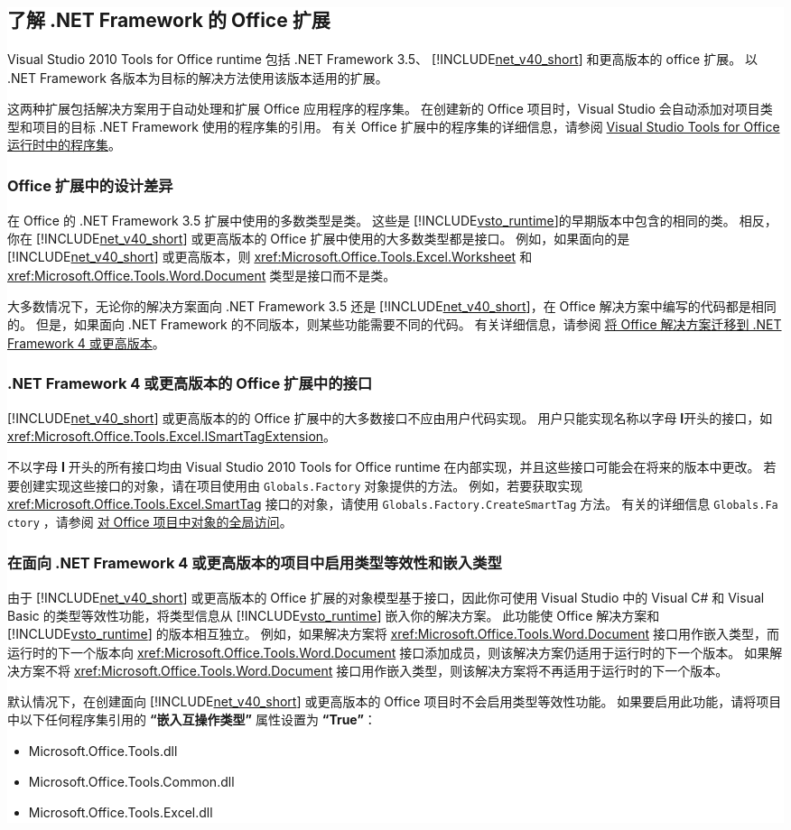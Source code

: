 ## <a name="understand-the-office-extensions-for-the-net-framework"></a><a name="officeextensions"></a> 了解 .NET Framework 的 Office 扩展
 Visual Studio 2010 Tools for Office runtime 包括 .NET Framework 3.5、 [!INCLUDE[net_v40_short](../sharepoint/includes/net-v40-short-md.md)] 和更高版本的 office 扩展。 以 .NET Framework 各版本为目标的解决方法使用该版本适用的扩展。

 这两种扩展包括解决方案用于自动处理和扩展 Office 应用程序的程序集。 在创建新的 Office 项目时，Visual Studio 会自动添加对项目类型和项目的目标 .NET Framework 使用的程序集的引用。 有关 Office 扩展中的程序集的详细信息，请参阅 [Visual Studio Tools for Office 运行时中的程序集](../vsto/assemblies-in-the-visual-studio-tools-for-office-runtime.md)。

### <a name="design-differences-in-the-office-extensions"></a>Office 扩展中的设计差异
 在 Office 的 .NET Framework 3.5 扩展中使用的多数类型是类。 这些是 [!INCLUDE[vsto_runtime](../vsto/includes/vsto-runtime-md.md)]的早期版本中包含的相同的类。 相反，你在 [!INCLUDE[net_v40_short](../sharepoint/includes/net-v40-short-md.md)] 或更高版本的 Office 扩展中使用的大多数类型都是接口。 例如，如果面向的是 [!INCLUDE[net_v40_short](../sharepoint/includes/net-v40-short-md.md)] 或更高版本，则 <xref:Microsoft.Office.Tools.Excel.Worksheet> 和 <xref:Microsoft.Office.Tools.Word.Document> 类型是接口而不是类。

 大多数情况下，无论你的解决方案面向 .NET Framework 3.5 还是 [!INCLUDE[net_v40_short](../sharepoint/includes/net-v40-short-md.md)]，在 Office 解决方案中编写的代码都是相同的。 但是，如果面向 .NET Framework 的不同版本，则某些功能需要不同的代码。 有关详细信息，请参阅 [将 Office 解决方案迁移到 .NET Framework 4 或更高版本](../vsto/migrating-office-solutions-to-the-dotnet-framework-4-or-later.md)。

### <a name="interfaces-in-the-office-extensions-for-the-net-framework-4-or-later"></a>.NET Framework 4 或更高版本的 Office 扩展中的接口
 [!INCLUDE[net_v40_short](../sharepoint/includes/net-v40-short-md.md)] 或更高版本的的 Office 扩展中的大多数接口不应由用户代码实现。 用户只能实现名称以字母 **I**开头的接口，如 <xref:Microsoft.Office.Tools.Excel.ISmartTagExtension>。

 不以字母 **I** 开头的所有接口均由 Visual Studio 2010 Tools for Office runtime 在内部实现，并且这些接口可能会在将来的版本中更改。 若要创建实现这些接口的对象，请在项目使用由 `Globals.Factory` 对象提供的方法。 例如，若要获取实现 <xref:Microsoft.Office.Tools.Excel.SmartTag> 接口的对象，请使用 `Globals.Factory.CreateSmartTag` 方法。 有关的详细信息 `Globals.Factory` ，请参阅 [对 Office 项目中对象的全局访问](../vsto/global-access-to-objects-in-office-projects.md)。

### <a name="enable-type-equivalence-and-embedded-types-in-projects-that-target-the-net-framework-4-or-later"></a>在面向 .NET Framework 4 或更高版本的项目中启用类型等效性和嵌入类型
 由于 [!INCLUDE[net_v40_short](../sharepoint/includes/net-v40-short-md.md)] 或更高版本的 Office 扩展的对象模型基于接口，因此你可使用 Visual Studio 中的 Visual C# 和 Visual Basic 的类型等效性功能，将类型信息从 [!INCLUDE[vsto_runtime](../vsto/includes/vsto-runtime-md.md)] 嵌入你的解决方案。 此功能使 Office 解决方案和 [!INCLUDE[vsto_runtime](../vsto/includes/vsto-runtime-md.md)] 的版本相互独立。 例如，如果解决方案将 <xref:Microsoft.Office.Tools.Word.Document> 接口用作嵌入类型，而运行时的下一个版本向 <xref:Microsoft.Office.Tools.Word.Document> 接口添加成员，则该解决方案仍适用于运行时的下一个版本。 如果解决方案不将 <xref:Microsoft.Office.Tools.Word.Document> 接口用作嵌入类型，则该解决方案将不再适用于运行时的下一个版本。

 默认情况下，在创建面向 [!INCLUDE[net_v40_short](../sharepoint/includes/net-v40-short-md.md)] 或更高版本的 Office 项目时不会启用类型等效性功能。 如果要启用此功能，请将项目中以下任何程序集引用的 **“嵌入互操作类型”** 属性设置为 **“True”**：

- Microsoft.Office.Tools.dll

- Microsoft.Office.Tools.Common.dll

- Microsoft.Office.Tools.Excel.dll

